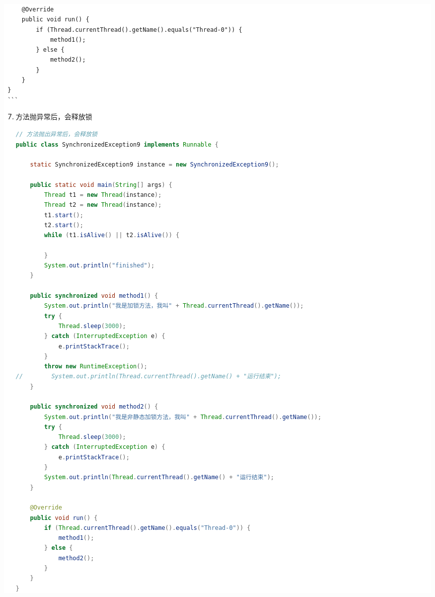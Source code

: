          @Override
         public void run() {
             if (Thread.currentThread().getName().equals("Thread-0")) {
                 method1();
             } else {
                 method2();
             }
         }
     }
     ```

  7. 方法抛异常后，会释放锁

     ```java
     // 方法抛出异常后，会释放锁
     public class SynchronizedException9 implements Runnable {
     
         static SynchronizedException9 instance = new SynchronizedException9();
     
         public static void main(String[] args) {
             Thread t1 = new Thread(instance);
             Thread t2 = new Thread(instance);
             t1.start();
             t2.start();
             while (t1.isAlive() || t2.isAlive()) {
     
             }
             System.out.println("finished");
         }
     
         public synchronized void method1() {
             System.out.println("我是加锁方法，我叫" + Thread.currentThread().getName());
             try {
                 Thread.sleep(3000);
             } catch (InterruptedException e) {
                 e.printStackTrace();
             }
             throw new RuntimeException();
     //        System.out.println(Thread.currentThread().getName() + "运行结束");
         }
     
         public synchronized void method2() {
             System.out.println("我是非静态加锁方法，我叫" + Thread.currentThread().getName());
             try {
                 Thread.sleep(3000);
             } catch (InterruptedException e) {
                 e.printStackTrace();
             }
             System.out.println(Thread.currentThread().getName() + "运行结束");
         }
     
         @Override
         public void run() {
             if (Thread.currentThread().getName().equals("Thread-0")) {
                 method1();
             } else {
                 method2();
             }
         }
     }
     ```
